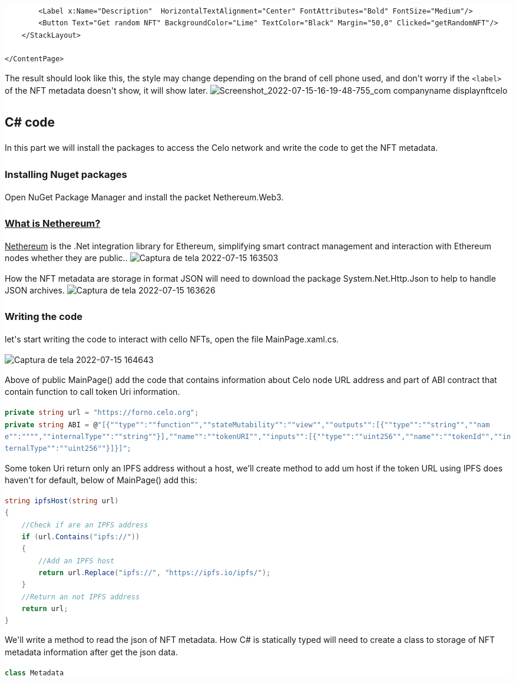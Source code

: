 ```xaml 
        <Label x:Name="Description"  HorizontalTextAlignment="Center" FontAttributes="Bold" FontSize="Medium"/>
        <Button Text="Get random NFT" BackgroundColor="Lime" TextColor="Black" Margin="50,0" Clicked="getRandomNFT"/>
    </StackLayout>

</ContentPage>
```
The result should look like this, the style may change depending on the brand of cell phone used, and don't worry if the ```<label>``` of the NFT metadata doesn't show, it will show later.
![Screenshot_2022-07-15-16-19-48-755_com companyname displaynftcelo](https://user-images.githubusercontent.com/52639395/179311836-ff1a3d41-6cac-4315-a745-e117f5395fdc.jpg)

## C# code
In this part we will install the packages to access the Celo network and write the code to get the NFT metadata.

### Installing Nuget packages
Open NuGet Package Manager and install the packet Nethereum.Web3.
### [What is Nethereum?](http://docs.nethereum.com/en/latest/)
[Nethereum](http://docs.nethereum.com/en/latest/) is the .Net integration library for Ethereum, simplifying smart contract management and interaction with Ethereum nodes whether they are public..
![Captura de tela 2022-07-15 163503](https://user-images.githubusercontent.com/52639395/179312085-a05709ac-1bc3-4884-be67-18728d20c2da.png)

How the NFT metadata are storage in format JSON will need to download the package System.Net.Http.Json to help to handle JSON archives.
![Captura de tela 2022-07-15 163626](https://user-images.githubusercontent.com/52639395/179312123-c96a424f-a771-4df6-8c3c-33ae3b7beb6e.png)

### Writing the code
let's start writing the code to interact with cello NFTs, open the file MainPage.xaml.cs.

![Captura de tela 2022-07-15 164643](https://user-images.githubusercontent.com/52639395/179312197-7c282cc6-2f83-4357-8666-10c1d348ced6.png)

Above of public MainPage() add the code that contains information about Celo node URL address and part of ABI contract that contain function to call token Uri information. 
```c#
private string url = "https://forno.celo.org";
private string ABI = @"[{""type"":""function"",""stateMutability"":""view"",""outputs"":[{""type"":""string"",""name"":"""",""internalType"":""string""}],""name"":""tokenURI"",""inputs"":[{""type"":""uint256"",""name"":""tokenId"",""internalType"":""uint256""}]}]";
```
Some token Uri return only an IPFS address without a host, we’ll create method to add um host if the token URL using IPFS does haven't for default, below of MainPage() add this:
```c#
string ipfsHost(string url)
{
    //Check if are an IPFS address
    if (url.Contains("ipfs://"))
    {
        //Add an IPFS host 
        return url.Replace("ipfs://", "https://ipfs.io/ipfs/");
    }
    //Return an not IPFS address
    return url;
}
```
We'll write a method to read the json of NFT metadata.
How C# is statically typed will need to create a class to storage of NFT metadata information after get the json data.
```c#
class Metadata
```
